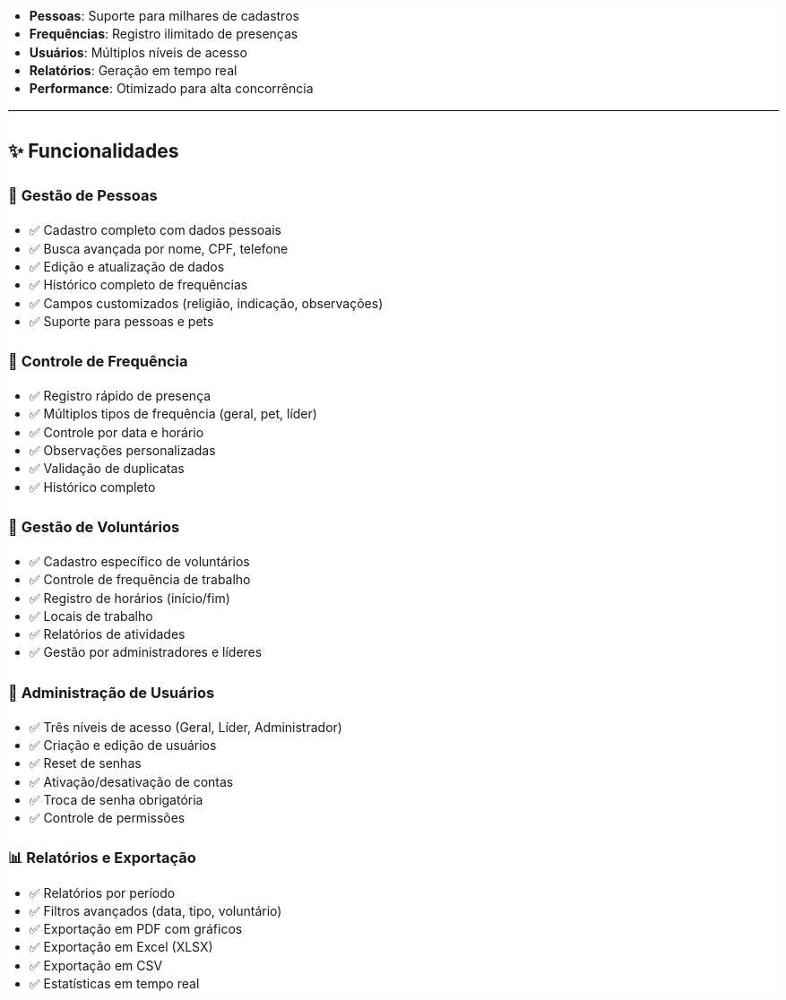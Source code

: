 - **Pessoas**: Suporte para milhares de cadastros
- **Frequências**: Registro ilimitado de presenças
- **Usuários**: Múltiplos níveis de acesso
- **Relatórios**: Geração em tempo real
- **Performance**: Otimizado para alta concorrência

---

## ✨ Funcionalidades

### 👤 **Gestão de Pessoas**
- ✅ Cadastro completo com dados pessoais
- ✅ Busca avançada por nome, CPF, telefone
- ✅ Edição e atualização de dados
- ✅ Histórico completo de frequências
- ✅ Campos customizados (religião, indicação, observações)
- ✅ Suporte para pessoas e pets

### 📝 **Controle de Frequência**
- ✅ Registro rápido de presença
- ✅ Múltiplos tipos de frequência (geral, pet, líder)
- ✅ Controle por data e horário
- ✅ Observações personalizadas
- ✅ Validação de duplicatas
- ✅ Histórico completo

### 🤝 **Gestão de Voluntários**
- ✅ Cadastro específico de voluntários
- ✅ Controle de frequência de trabalho
- ✅ Registro de horários (início/fim)
- ✅ Locais de trabalho
- ✅ Relatórios de atividades
- ✅ Gestão por administradores e líderes

### 👥 **Administração de Usuários**
- ✅ Três níveis de acesso (Geral, Líder, Administrador)
- ✅ Criação e edição de usuários
- ✅ Reset de senhas
- ✅ Ativação/desativação de contas
- ✅ Troca de senha obrigatória
- ✅ Controle de permissões

### 📊 **Relatórios e Exportação**
- ✅ Relatórios por período
- ✅ Filtros avançados (data, tipo, voluntário)
- ✅ Exportação em PDF com gráficos
- ✅ Exportação em Excel (XLSX)
- ✅ Exportação em CSV
- ✅ Estatísticas em tempo real

